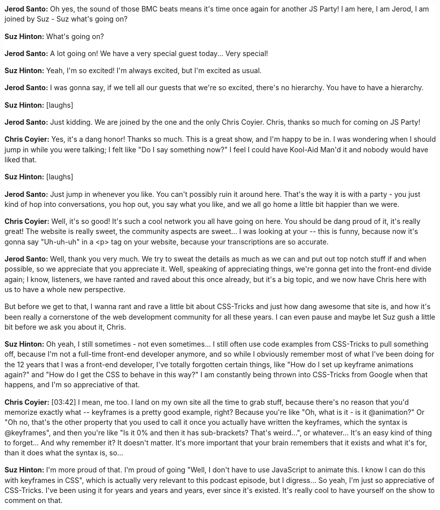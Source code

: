 **Jerod Santo:** Oh yes, the sound of those BMC beats means it's time once again for another JS Party! I am here, I am Jerod, I am joined by Suz - Suz what's going on?

**Suz Hinton:** What's going on?

**Jerod Santo:** A lot going on! We have a very special guest today... Very special!

**Suz Hinton:** Yeah, I'm so excited! I'm always excited, but I'm excited as usual.

**Jerod Santo:** I was gonna say, if we tell all our guests that we're so excited, there's no hierarchy. You have to have a hierarchy.

**Suz Hinton:** \[laughs\]

**Jerod Santo:** Just kidding. We are joined by the one and the only Chris Coyier. Chris, thanks so much for coming on JS Party!

**Chris Coyier:** Yes, it's a dang honor! Thanks so much. This is a great show, and I'm happy to be in. I was wondering when I should jump in while you were talking; I felt like "Do I say something now?" I feel I could have Kool-Aid Man'd it and nobody would have liked that.

**Suz Hinton:** \[laughs\]

**Jerod Santo:** Just jump in whenever you like. You can't possibly ruin it around here. That's the way it is with a party - you just kind of hop into conversations, you hop out, you say what you like, and we all go home a little bit happier than we were.

**Chris Coyier:** Well, it's so good! It's such a cool network you all have going on here. You should be dang proud of it, it's really great! The website is really sweet, the community aspects are sweet... I was looking at your -- this is funny, because now it's gonna say "Uh-uh-uh" in a &lt;p&gt; tag on your website, because your transcriptions are so accurate.

**Jerod Santo:** Well, thank you very much. We try to sweat the details as much as we can and put out top notch stuff if and when possible, so we appreciate that you appreciate it. Well, speaking of appreciating things, we're gonna get into the front-end divide again; I know, listeners, we have ranted and raved about this once already, but it's a big topic, and we now have Chris here with us to have a whole new perspective.

But before we get to that, I wanna rant and rave a little bit about CSS-Tricks and just how dang awesome that site is, and how it's been really a cornerstone of the web development community for all these years. I can even pause and maybe let Suz gush a little bit before we ask you about it, Chris.

**Suz Hinton:** Oh yeah, I still sometimes - not even sometimes... I still often use code examples from CSS-Tricks to pull something off, because I'm not a full-time front-end developer anymore, and so while I obviously remember most of what I've been doing for the 12 years that I was a front-end developer, I've totally forgotten certain things, like "How do I set up keyframe animations again?" and "How do I get the CSS to behave in this way?" I am constantly being thrown into CSS-Tricks from Google when that happens, and I'm so appreciative of that.

**Chris Coyier:** \[03:42\] I mean, me too. I land on my own site all the time to grab stuff, because there's no reason that you'd memorize exactly what -- keyframes is a pretty good example, right? Because you're like "Oh, what is it - is it @animation?" Or "Oh no, that's the other property that you used to call it once you actually have written the keyframes, which the syntax is @keyframes", and then you're like "Is it 0% and then it has sub-brackets? That's weird...", or whatever... It's an easy kind of thing to forget... And why remember it? It doesn't matter. It's more important that your brain remembers that it exists and what it's for, than it does what the syntax is, so...

**Suz Hinton:** I'm more proud of that. I'm proud of going "Well, I don't have to use JavaScript to animate this. I know I can do this with keyframes in CSS", which is actually very relevant to this podcast episode, but I digress... So yeah, I'm just so appreciative of CSS-Tricks. I've been using it for years and years and years, ever since it's existed. It's really cool to have yourself on the show to comment on that.
